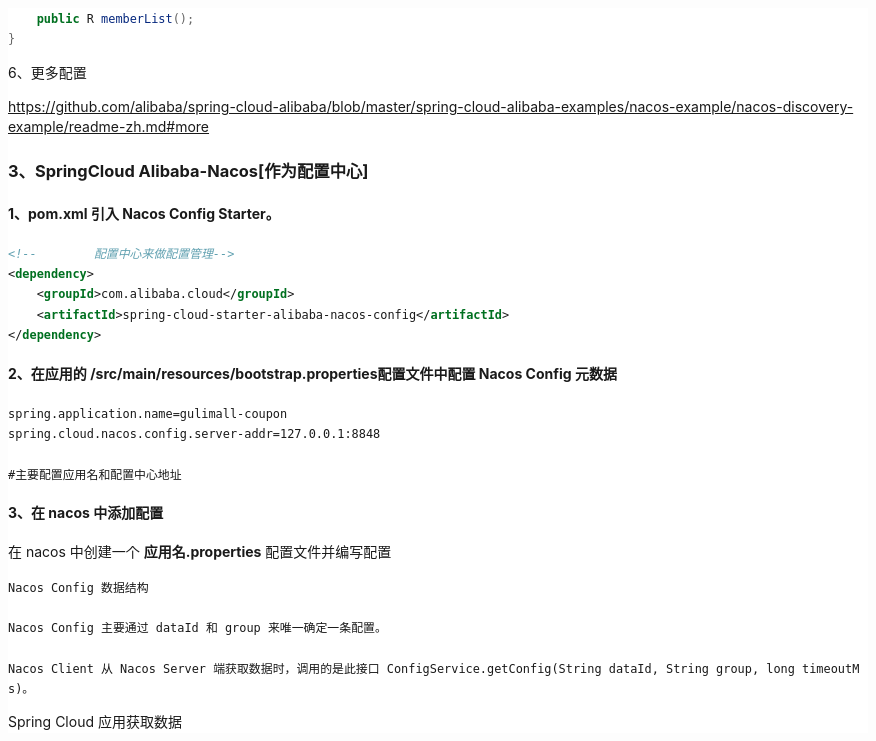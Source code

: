 ```java
    public R memberList();
}

```



6、更多配置 

https://github.com/alibaba/spring-cloud-alibaba/blob/master/spring-cloud-alibaba-examples/nacos-example/nacos-discovery-example/readme-zh.md#more 



### 3、SpringCloud Alibaba-Nacos[作为配置中心] 



#### 1、pom.xml 引入 Nacos Config Starter。 

```xml
<!--        配置中心来做配置管理-->
<dependency>
    <groupId>com.alibaba.cloud</groupId>
    <artifactId>spring-cloud-starter-alibaba-nacos-config</artifactId>
</dependency>
```



#### 2、在应用的 /src/main/resources/bootstrap.properties配置文件中配置 Nacos Config 元数据

```properties
spring.application.name=gulimall-coupon
spring.cloud.nacos.config.server-addr=127.0.0.1:8848

#主要配置应用名和配置中心地址 
```





#### 3、在 nacos 中添加配置 

在 nacos 中创建一个 **应用名.properties** 配置文件并编写配置 

```markdown
Nacos Config 数据结构 

Nacos Config 主要通过 dataId 和 group 来唯一确定一条配置。 

Nacos Client 从 Nacos Server 端获取数据时，调用的是此接口 ConfigService.getConfig(String dataId, String group, long timeoutMs)。 

```



Spring Cloud 应用获取数据 
